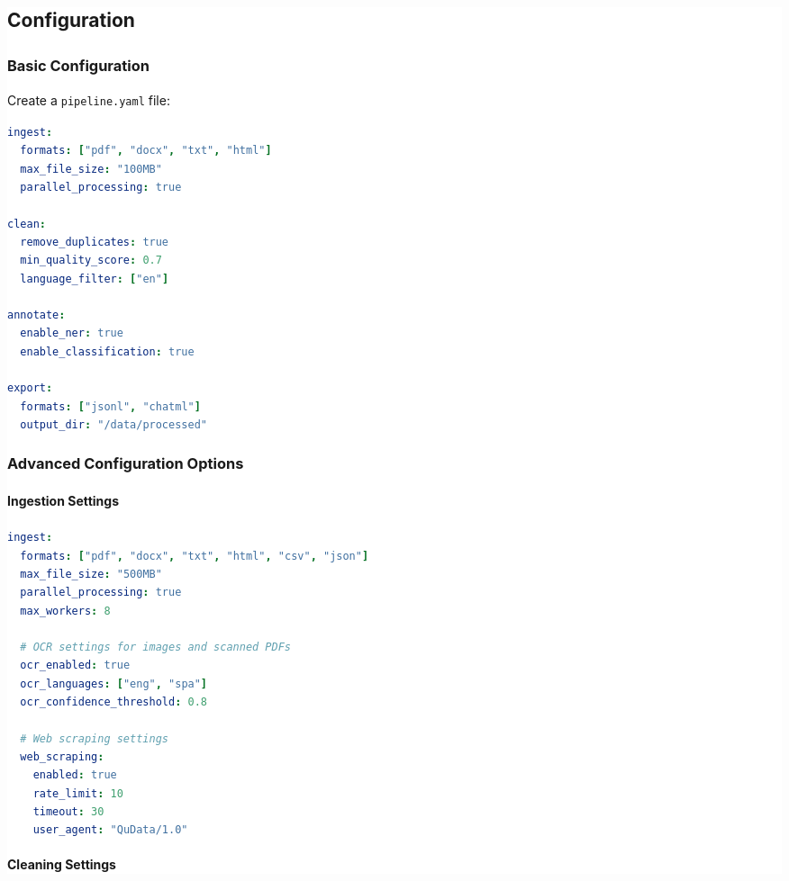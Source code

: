 ## Configuration

### Basic Configuration

Create a `pipeline.yaml` file:

```yaml
ingest:
  formats: ["pdf", "docx", "txt", "html"]
  max_file_size: "100MB"
  parallel_processing: true

clean:
  remove_duplicates: true
  min_quality_score: 0.7
  language_filter: ["en"]

annotate:
  enable_ner: true
  enable_classification: true

export:
  formats: ["jsonl", "chatml"]
  output_dir: "/data/processed"
```

### Advanced Configuration Options

#### Ingestion Settings

```yaml
ingest:
  formats: ["pdf", "docx", "txt", "html", "csv", "json"]
  max_file_size: "500MB"
  parallel_processing: true
  max_workers: 8
  
  # OCR settings for images and scanned PDFs
  ocr_enabled: true
  ocr_languages: ["eng", "spa"]
  ocr_confidence_threshold: 0.8
  
  # Web scraping settings
  web_scraping:
    enabled: true
    rate_limit: 10
    timeout: 30
    user_agent: "QuData/1.0"
```

#### Cleaning Settings
